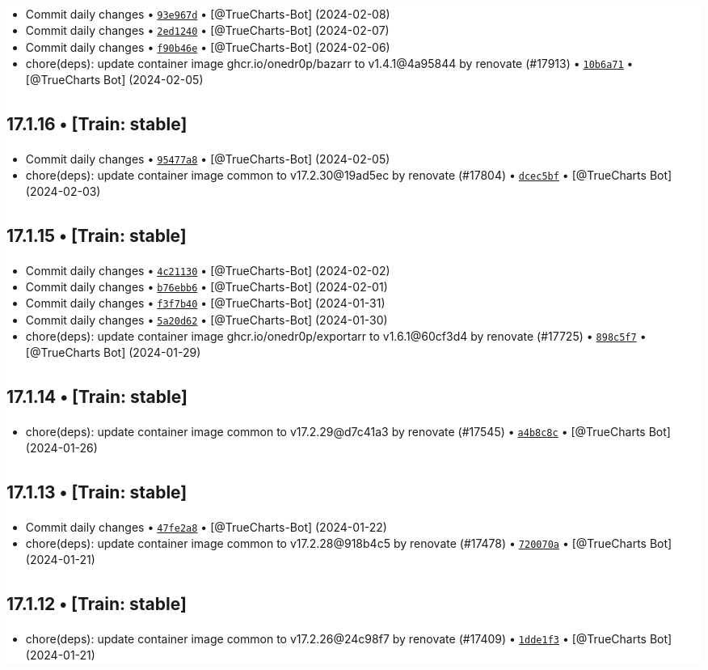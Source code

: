 - Commit daily changes • [`93e967d`](https://github.com/truecharts/charts/commit/93e967d6da690f9e0ee44d036d1b87636f0d1c73) • [@TrueCharts-Bot] (2024-02-08)
- Commit daily changes • [`2ed1240`](https://github.com/truecharts/charts/commit/2ed124089cced42fee1d842798b7be63c459c6bc) • [@TrueCharts-Bot] (2024-02-07)
- Commit daily changes • [`f90b46e`](https://github.com/truecharts/charts/commit/f90b46ec531c5b97d5acaad3f45179cf30d5a737) • [@TrueCharts-Bot] (2024-02-06)
- chore(deps): update container image ghcr.io/onedr0p/bazarr to v1.4.1@4a95844 by renovate (#17913) • [`10b6a71`](https://github.com/truecharts/charts/commit/10b6a71b57367e1dadf627b56feb5fc0e4236df1) • [@TrueCharts Bot] (2024-02-05)

## 17.1.16 • [Train: stable]

- Commit daily changes • [`95477a8`](https://github.com/truecharts/charts/commit/95477a8e389098cdc74da6c58d6d53fa4d0de979) • [@TrueCharts-Bot] (2024-02-05)
- chore(deps): update container image common to v17.2.30@19ad5ec by renovate (#17804) • [`dcec5bf`](https://github.com/truecharts/charts/commit/dcec5bf3c2e6cda3ea3545eeb778b32a223ec840) • [@TrueCharts Bot] (2024-02-03)

## 17.1.15 • [Train: stable]

- Commit daily changes • [`4c21130`](https://github.com/truecharts/charts/commit/4c2113093fae5a93ab000aae735ba9a54611d11a) • [@TrueCharts-Bot] (2024-02-02)
- Commit daily changes • [`b76ebb6`](https://github.com/truecharts/charts/commit/b76ebb6d0fbb34664ca140f29660d751f1493ba8) • [@TrueCharts-Bot] (2024-02-01)
- Commit daily changes • [`f3f7b40`](https://github.com/truecharts/charts/commit/f3f7b402ba824ce338b8e05304cf7ca95c16286d) • [@TrueCharts-Bot] (2024-01-31)
- Commit daily changes • [`5a20d62`](https://github.com/truecharts/charts/commit/5a20d6269816e43c18981ada4ac2156f791be81e) • [@TrueCharts-Bot] (2024-01-30)
- chore(deps): update container image ghcr.io/onedr0p/exportarr to v1.6.1@60cf3d4 by renovate (#17725) • [`898c5f7`](https://github.com/truecharts/charts/commit/898c5f712fc2c58791da4e24256616966b8f0ec4) • [@TrueCharts Bot] (2024-01-29)

## 17.1.14 • [Train: stable]

- chore(deps): update container image common to v17.2.29@d7c41a3 by renovate (#17545) • [`a4b8c8c`](https://github.com/truecharts/charts/commit/a4b8c8cf64d65bef88b26b6e88b5cdfbbc6ea91a) • [@TrueCharts Bot] (2024-01-26)

## 17.1.13 • [Train: stable]

- Commit daily changes • [`47fe2a8`](https://github.com/truecharts/charts/commit/47fe2a803bb21c952625554997d4e26d39450914) • [@TrueCharts-Bot] (2024-01-22)
- chore(deps): update container image common to v17.2.28@918b4c5 by renovate (#17478) • [`720070a`](https://github.com/truecharts/charts/commit/720070abccc3b50f73818d6fead48dc298458953) • [@TrueCharts Bot] (2024-01-21)

## 17.1.12 • [Train: stable]

- chore(deps): update container image common to v17.2.26@24c98f7 by renovate (#17409) • [`1dde1f3`](https://github.com/truecharts/charts/commit/1dde1f362472fc4f63021211c29e6eb39b70a290) • [@TrueCharts Bot] (2024-01-21)
